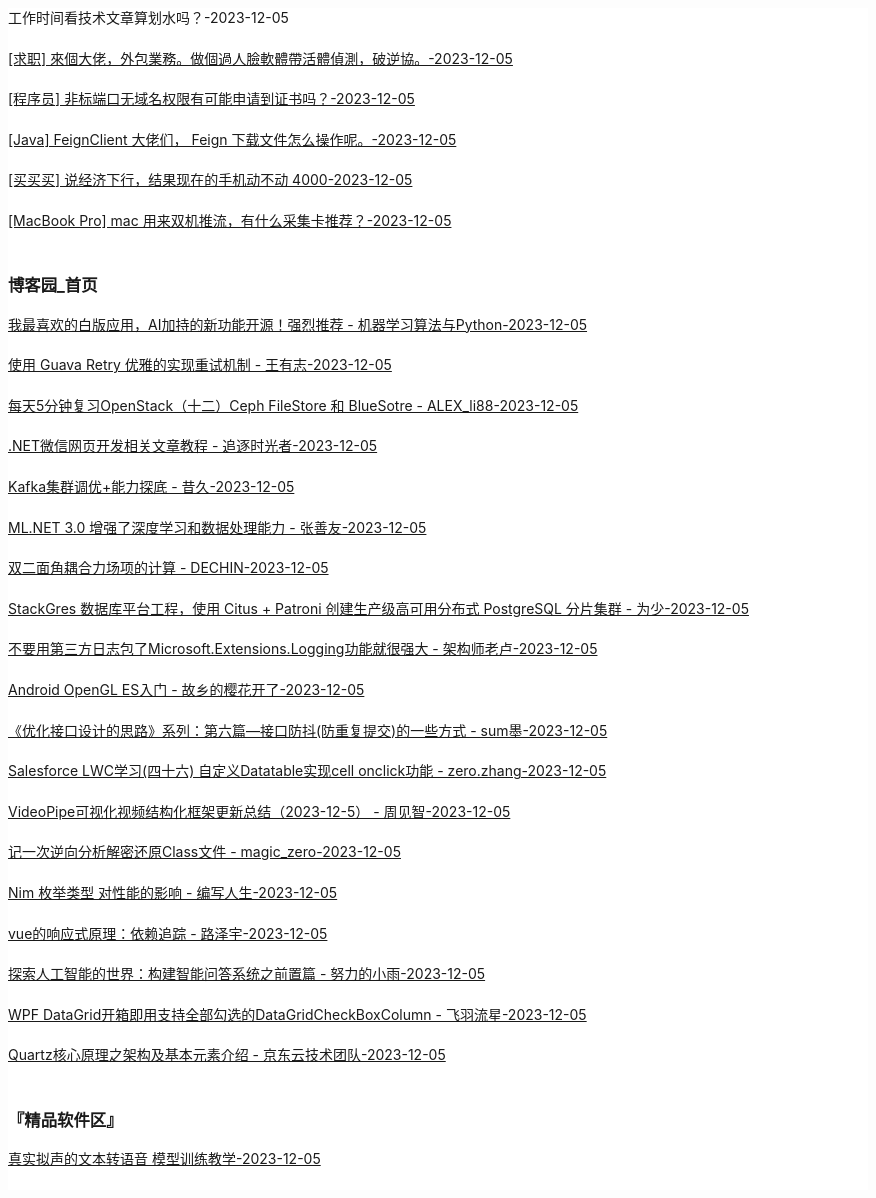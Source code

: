 工作时间看技术文章算划水吗？-2023-12-05</a><br/><br/><a target=_blank rel=nofollow href="https://www.v2ex.com/t/997872#reply0" >[求职] 來個大佬，外包業務。做個過人臉軟體帶活體偵測，破逆協。-2023-12-05</a><br/><br/><a target=_blank rel=nofollow href="https://www.v2ex.com/t/997871#reply8" >[程序员] 非标端口无域名权限有可能申请到证书吗？-2023-12-05</a><br/><br/><a target=_blank rel=nofollow href="https://www.v2ex.com/t/997870#reply1" >[Java] FeignClient 大佬们， Feign 下载文件怎么操作呢。-2023-12-05</a><br/><br/><a target=_blank rel=nofollow href="https://www.v2ex.com/t/997869#reply15" >[买买买] 说经济下行，结果现在的手机动不动 4000-2023-12-05</a><br/><br/><a target=_blank rel=nofollow href="https://www.v2ex.com/t/997867#reply0" >[MacBook Pro] mac 用来双机推流，有什么采集卡推荐？-2023-12-05</a><br/><br/>









###  博客园_首页

<a target=_blank rel=nofollow href="https://www.cnblogs.com/jpld/p/17878423.html" >我最喜欢的白版应用，AI加持的新功能开源！强烈推荐 - 机器学习算法与Python-2023-12-05</a><br/><br/><a target=_blank rel=nofollow href="https://www.cnblogs.com/wyz1994/p/17878413.html" >使用 Guava Retry 优雅的实现重试机制 - 王有志-2023-12-05</a><br/><br/><a target=_blank rel=nofollow href="https://www.cnblogs.com/alex0815/p/17878362.html" >每天5分钟复习OpenStack（十二）Ceph FileStore 和 BlueSotre - ALEX_li88-2023-12-05</a><br/><br/><a target=_blank rel=nofollow href="https://www.cnblogs.com/Can-daydayup/p/17878331.html" >.NET微信网页开发相关文章教程 - 追逐时光者-2023-12-05</a><br/><br/><a target=_blank rel=nofollow href="https://www.cnblogs.com/xijiu/p/17878078.html" >Kafka集群调优+能力探底 - 昔久-2023-12-05</a><br/><br/><a target=_blank rel=nofollow href="https://www.cnblogs.com/shanyou/p/17878059.html" >ML.NET 3.0 增强了深度学习和数据处理能力 - 张善友-2023-12-05</a><br/><br/><a target=_blank rel=nofollow href="https://www.cnblogs.com/dechinphy/p/cmap.html" >双二面角耦合力场项的计算 - DECHIN-2023-12-05</a><br/><br/><a target=_blank rel=nofollow href="https://www.cnblogs.com/hacker-linner/p/17877913.html" >StackGres 数据库平台工程，使用 Citus + Patroni 创建生产级高可用分布式 PostgreSQL 分片集群 - 为少-2023-12-05</a><br/><br/><a target=_blank rel=nofollow href="https://www.cnblogs.com/hanbing81868164/p/17877888.html" >不要用第三方日志包了Microsoft.Extensions.Logging功能就很强大 - 架构师老卢-2023-12-05</a><br/><br/><a target=_blank rel=nofollow href="https://www.cnblogs.com/luqman/p/gl.html" >Android OpenGL ES入门 - 故乡的樱花开了-2023-12-05</a><br/><br/><a target=_blank rel=nofollow href="https://www.cnblogs.com/wlovet/p/17875887.html" >《优化接口设计的思路》系列：第六篇—接口防抖(防重复提交)的一些方式 - sum墨-2023-12-05</a><br/><br/><a target=_blank rel=nofollow href="https://www.cnblogs.com/zero-zyq/p/17877102.html" >Salesforce LWC学习(四十六) 自定义Datatable实现cell onclick功能 - zero.zhang-2023-12-05</a><br/><br/><a target=_blank rel=nofollow href="https://www.cnblogs.com/xiaozhi_5638/p/17877680.html" >VideoPipe可视化视频结构化框架更新总结（2023-12-5） - 周见智-2023-12-05</a><br/><br/><a target=_blank rel=nofollow href="https://www.cnblogs.com/magic-zero/p/17877618.html" >记一次逆向分析解密还原Class文件 - magic_zero-2023-12-05</a><br/><br/><a target=_blank rel=nofollow href="https://www.cnblogs.com/tansm/p/2023-12-05-Nim-Enum-Performance.html" >Nim 枚举类型 对性能的影响 - 编写人生-2023-12-05</a><br/><br/><a target=_blank rel=nofollow href="https://www.cnblogs.com/luzeyu/p/17877545.html" >vue的响应式原理：依赖追踪 - 路泽宇-2023-12-05</a><br/><br/><a target=_blank rel=nofollow href="https://www.cnblogs.com/guoxiaoyu/p/17816162.html" >探索人工智能的世界：构建智能问答系统之前置篇 - 努力的小雨-2023-12-05</a><br/><br/><a target=_blank rel=nofollow href="https://www.cnblogs.com/Flithor/p/17877473.html" >WPF DataGrid开箱即用支持全部勾选的DataGridCheckBoxColumn - 飞羽流星-2023-12-05</a><br/><br/><a target=_blank rel=nofollow href="https://www.cnblogs.com/jingdongkeji/p/17876909.html" >Quartz核心原理之架构及基本元素介绍 - 京东云技术团队-2023-12-05</a><br/><br/>





###  『精品软件区』

<a target=_blank rel=nofollow href="https://www.52pojie.cn/thread-1865671-1-1.html" >真实拟声的文本转语音 模型训练教学-2023-12-05</a><br/><br/>

